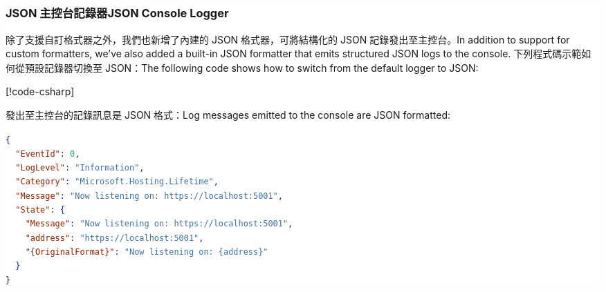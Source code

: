 ### <a name="json-console-logger"></a><span data-ttu-id="9cc90-315">JSON 主控台記錄器</span><span class="sxs-lookup"><span data-stu-id="9cc90-315">JSON Console Logger</span></span>

<span data-ttu-id="9cc90-316">除了支援自訂格式器之外，我們也新增了內建的 JSON 格式器，可將結構化的 JSON 記錄發出至主控台。</span><span class="sxs-lookup"><span data-stu-id="9cc90-316">In addition to support for custom formatters, we’ve also added a built-in JSON formatter that emits structured JSON logs to the console.</span></span> <span data-ttu-id="9cc90-317">下列程式碼示範如何從預設記錄器切換至 JSON：</span><span class="sxs-lookup"><span data-stu-id="9cc90-317">The following code shows how to switch from the default logger to JSON:</span></span>

[!code-csharp[](~/release-notes/sample/ProgramJsonLog.cs?name=snippet)]

<span data-ttu-id="9cc90-318">發出至主控台的記錄訊息是 JSON 格式：</span><span class="sxs-lookup"><span data-stu-id="9cc90-318">Log messages emitted to the console are JSON formatted:</span></span>

```json
{
  "EventId": 0,
  "LogLevel": "Information",
  "Category": "Microsoft.Hosting.Lifetime",
  "Message": "Now listening on: https://localhost:5001",
  "State": {
    "Message": "Now listening on: https://localhost:5001",
    "address": "https://localhost:5001",
    "{OriginalFormat}": "Now listening on: {address}"
  }
}
```

